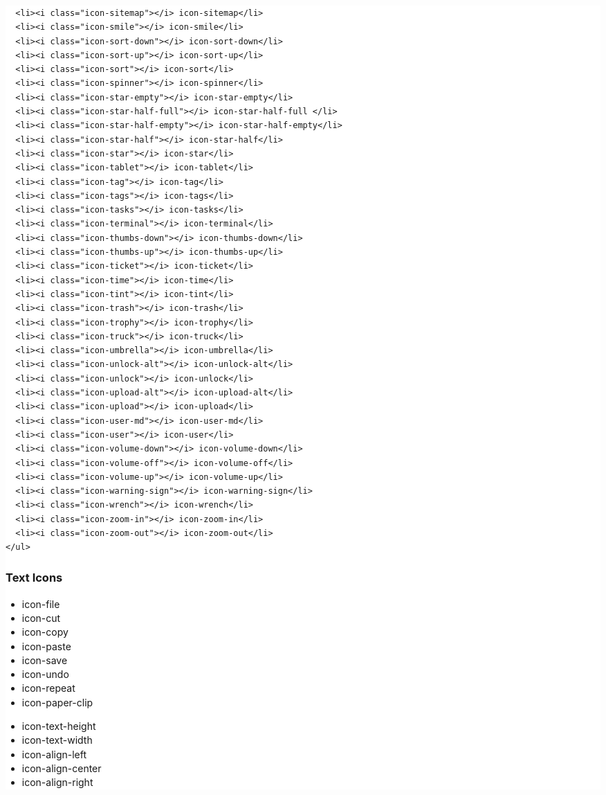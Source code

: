       <li><i class="icon-sitemap"></i> icon-sitemap</li>
      <li><i class="icon-smile"></i> icon-smile</li>
      <li><i class="icon-sort-down"></i> icon-sort-down</li>
      <li><i class="icon-sort-up"></i> icon-sort-up</li>
      <li><i class="icon-sort"></i> icon-sort</li>
      <li><i class="icon-spinner"></i> icon-spinner</li>
      <li><i class="icon-star-empty"></i> icon-star-empty</li>
      <li><i class="icon-star-half-full"></i> icon-star-half-full </li>
      <li><i class="icon-star-half-empty"></i> icon-star-half-empty</li>
      <li><i class="icon-star-half"></i> icon-star-half</li>
      <li><i class="icon-star"></i> icon-star</li>
      <li><i class="icon-tablet"></i> icon-tablet</li>
      <li><i class="icon-tag"></i> icon-tag</li>
      <li><i class="icon-tags"></i> icon-tags</li>
      <li><i class="icon-tasks"></i> icon-tasks</li>
      <li><i class="icon-terminal"></i> icon-terminal</li>
      <li><i class="icon-thumbs-down"></i> icon-thumbs-down</li>
      <li><i class="icon-thumbs-up"></i> icon-thumbs-up</li>
      <li><i class="icon-ticket"></i> icon-ticket</li>
      <li><i class="icon-time"></i> icon-time</li>
      <li><i class="icon-tint"></i> icon-tint</li>
      <li><i class="icon-trash"></i> icon-trash</li>
      <li><i class="icon-trophy"></i> icon-trophy</li>
      <li><i class="icon-truck"></i> icon-truck</li>
      <li><i class="icon-umbrella"></i> icon-umbrella</li>
      <li><i class="icon-unlock-alt"></i> icon-unlock-alt</li>
      <li><i class="icon-unlock"></i> icon-unlock</li>
      <li><i class="icon-upload-alt"></i> icon-upload-alt</li>
      <li><i class="icon-upload"></i> icon-upload</li>
      <li><i class="icon-user-md"></i> icon-user-md</li>
      <li><i class="icon-user"></i> icon-user</li>
      <li><i class="icon-volume-down"></i> icon-volume-down</li>
      <li><i class="icon-volume-off"></i> icon-volume-off</li>
      <li><i class="icon-volume-up"></i> icon-volume-up</li>
      <li><i class="icon-warning-sign"></i> icon-warning-sign</li>
      <li><i class="icon-wrench"></i> icon-wrench</li>
      <li><i class="icon-zoom-in"></i> icon-zoom-in</li>
      <li><i class="icon-zoom-out"></i> icon-zoom-out</li>
  	</ul>
  </div>
</div>

### Text Icons ###

<div class="row-fluid">
	<div class="span3">
		<ul class="the-icons">
			<li><i class="icon-file"></i> icon-file</li>
			<li><i class="icon-cut"></i> icon-cut</li>
			<li><i class="icon-copy"></i> icon-copy</li>
			<li><i class="icon-paste"></i> icon-paste</li>
			<li><i class="icon-save"></i> icon-save</li>
			<li><i class="icon-undo"></i> icon-undo</li>
			<li><i class="icon-repeat"></i> icon-repeat</li>
			<li><i class="icon-paper-clip"></i> icon-paper-clip</li>
		</ul>
	</div>
	<div class="span3">
		<ul class="the-icons">
			<li><i class="icon-text-height"></i> icon-text-height</li>
			<li><i class="icon-text-width"></i> icon-text-width</li>
			<li><i class="icon-align-left"></i> icon-align-left</li>
			<li><i class="icon-align-center"></i> icon-align-center</li>
			<li><i class="icon-align-right"></i> icon-align-right</li>